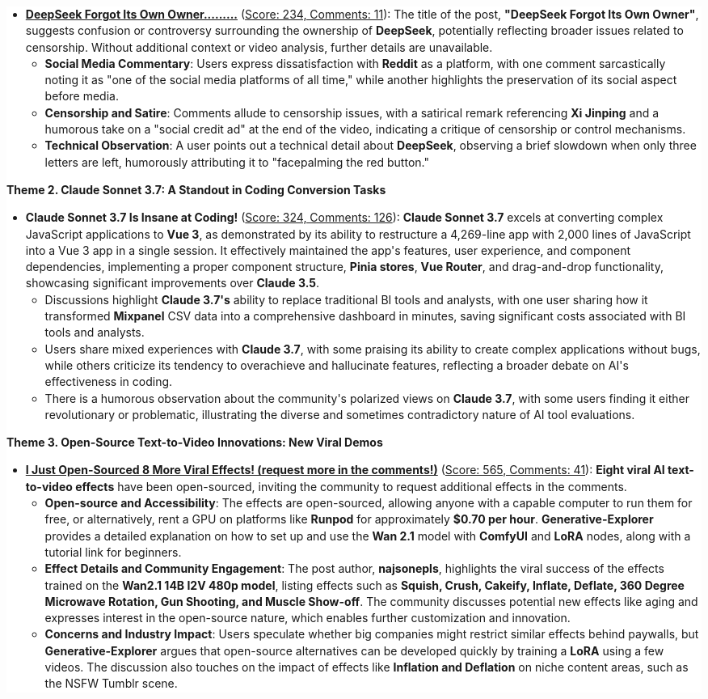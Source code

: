 
- **[DeepSeek Forgot Its Own Owner.........](https://v.redd.it/igrry49ioaoe1)** ([Score: 234, Comments: 11](https://reddit.com/r/OpenAI/comments/1j9preb/deepseek_forgot_its_own_owner/)): The title of the post, **"DeepSeek Forgot Its Own Owner"**, suggests confusion or controversy surrounding the ownership of **DeepSeek**, potentially reflecting broader issues related to censorship. Without additional context or video analysis, further details are unavailable.
  - **Social Media Commentary**: Users express dissatisfaction with **Reddit** as a platform, with one comment sarcastically noting it as "one of the social media platforms of all time," while another highlights the preservation of its social aspect before media.
  - **Censorship and Satire**: Comments allude to censorship issues, with a satirical remark referencing **Xi Jinping** and a humorous take on a "social credit ad" at the end of the video, indicating a critique of censorship or control mechanisms.
  - **Technical Observation**: A user points out a technical detail about **DeepSeek**, observing a brief slowdown when only three letters are left, humorously attributing it to "facepalming the red button."


**Theme 2. Claude Sonnet 3.7: A Standout in Coding Conversion Tasks**

- **Claude Sonnet 3.7 Is Insane at Coding!** ([Score: 324, Comments: 126](https://reddit.com/r/ClaudeAI/comments/1j9kov0/claude_sonnet_37_is_insane_at_coding/)): **Claude Sonnet 3.7** excels at converting complex JavaScript applications to **Vue 3**, as demonstrated by its ability to restructure a 4,269-line app with 2,000 lines of JavaScript into a Vue 3 app in a single session. It effectively maintained the app's features, user experience, and component dependencies, implementing a proper component structure, **Pinia stores**, **Vue Router**, and drag-and-drop functionality, showcasing significant improvements over **Claude 3.5**.
  - Discussions highlight **Claude 3.7's** ability to replace traditional BI tools and analysts, with one user sharing how it transformed **Mixpanel** CSV data into a comprehensive dashboard in minutes, saving significant costs associated with BI tools and analysts.
  - Users share mixed experiences with **Claude 3.7**, with some praising its ability to create complex applications without bugs, while others criticize its tendency to overachieve and hallucinate features, reflecting a broader debate on AI's effectiveness in coding.
  - There is a humorous observation about the community's polarized views on **Claude 3.7**, with some users finding it either revolutionary or problematic, illustrating the diverse and sometimes contradictory nature of AI tool evaluations.


**Theme 3. Open-Source Text-to-Video Innovations: New Viral Demos**

- **[I Just Open-Sourced 8 More Viral Effects! (request more in the comments!)](https://v.redd.it/u571kznwf6oe1)** ([Score: 565, Comments: 41](https://reddit.com/r/ChatGPT/comments/1j99tfc/i_just_opensourced_8_more_viral_effects_request/)): **Eight viral AI text-to-video effects** have been open-sourced, inviting the community to request additional effects in the comments.
  - **Open-source and Accessibility**: The effects are open-sourced, allowing anyone with a capable computer to run them for free, or alternatively, rent a GPU on platforms like **Runpod** for approximately **$0.70 per hour**. **Generative-Explorer** provides a detailed explanation on how to set up and use the **Wan 2.1** model with **ComfyUI** and **LoRA** nodes, along with a tutorial link for beginners.
  - **Effect Details and Community Engagement**: The post author, **najsonepls**, highlights the viral success of the effects trained on the **Wan2.1 14B I2V 480p model**, listing effects such as **Squish, Crush, Cakeify, Inflate, Deflate, 360 Degree Microwave Rotation, Gun Shooting, and Muscle Show-off**. The community discusses potential new effects like aging and expresses interest in the open-source nature, which enables further customization and innovation.
  - **Concerns and Industry Impact**: Users speculate whether big companies might restrict similar effects behind paywalls, but **Generative-Explorer** argues that open-source alternatives can be developed quickly by training a **LoRA** using a few videos. The discussion also touches on the impact of effects like **Inflation and Deflation** on niche content areas, such as the NSFW Tumblr scene.

